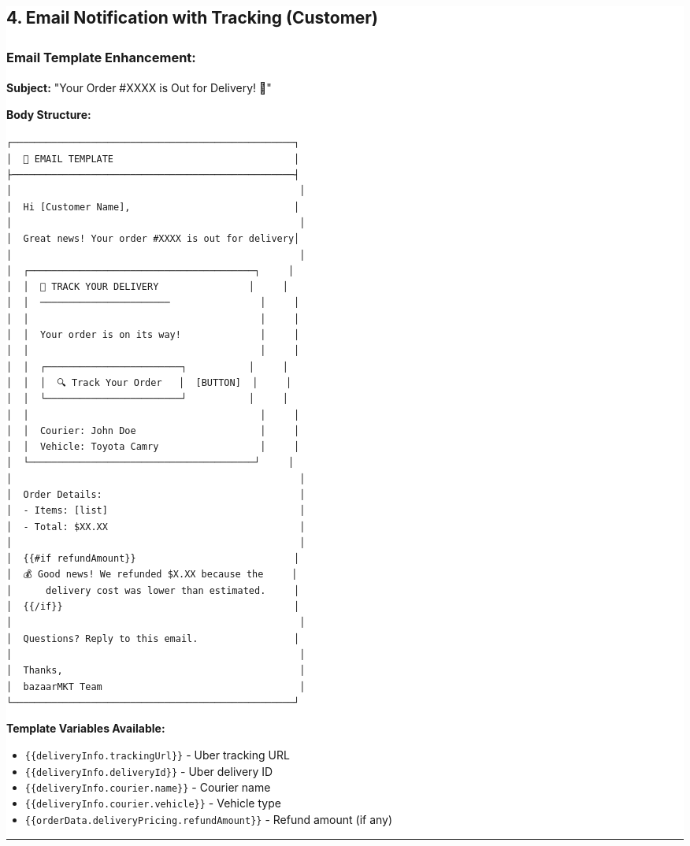 
## 4. Email Notification with Tracking (Customer)

### Email Template Enhancement:

**Subject:** "Your Order #XXXX is Out for Delivery! 🚛"

**Body Structure:**

```html
┌──────────────────────────────────────────────────┐
│  📧 EMAIL TEMPLATE                                │
├──────────────────────────────────────────────────┤
│                                                   │
│  Hi [Customer Name],                             │
│                                                   │
│  Great news! Your order #XXXX is out for delivery│
│                                                   │
│  ┌────────────────────────────────────────┐     │
│  │  🚛 TRACK YOUR DELIVERY                │     │
│  │  ───────────────────────                │     │
│  │                                         │     │
│  │  Your order is on its way!              │     │
│  │                                         │     │
│  │  ┌────────────────────────┐           │     │
│  │  │  🔍 Track Your Order   │  [BUTTON]  │     │
│  │  └────────────────────────┘           │     │
│  │                                         │     │
│  │  Courier: John Doe                      │     │
│  │  Vehicle: Toyota Camry                  │     │
│  └────────────────────────────────────────┘     │
│                                                   │
│  Order Details:                                   │
│  - Items: [list]                                  │
│  - Total: $XX.XX                                  │
│                                                   │
│  {{#if refundAmount}}                            │
│  💰 Good news! We refunded $X.XX because the     │
│      delivery cost was lower than estimated.     │
│  {{/if}}                                         │
│                                                   │
│  Questions? Reply to this email.                 │
│                                                   │
│  Thanks,                                          │
│  bazaarMKT Team                                   │
└──────────────────────────────────────────────────┘
```

**Template Variables Available:**
- `{{deliveryInfo.trackingUrl}}` - Uber tracking URL
- `{{deliveryInfo.deliveryId}}` - Uber delivery ID
- `{{deliveryInfo.courier.name}}` - Courier name
- `{{deliveryInfo.courier.vehicle}}` - Vehicle type
- `{{orderData.deliveryPricing.refundAmount}}` - Refund amount (if any)

---